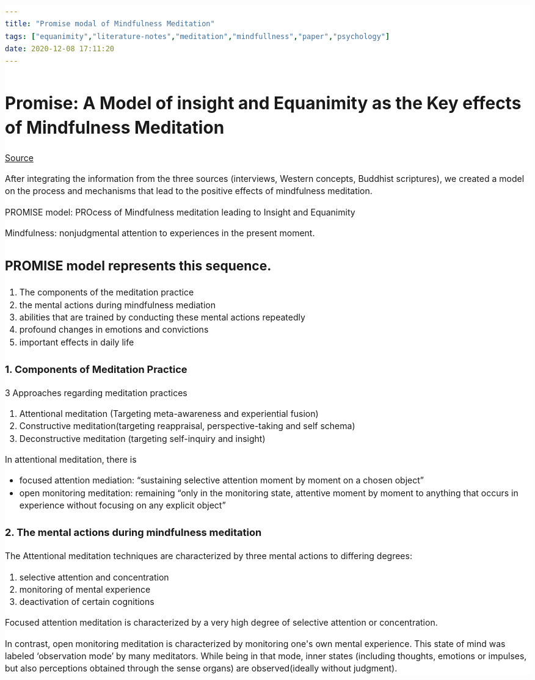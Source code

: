```yaml
---
title: "Promise modal of Mindfulness Meditation"
tags: ["equanimity","literature-notes","meditation","mindfullness","paper","psychology"]
date: 2020-12-08 17:11:20
---
```


# Promise: A Model of insight and Equanimity as the Key effects of Mindfulness Meditation

[Source](https://www.frontiersin.org/articles/10.3389/fpsyg.2019.02389/full)

After integrating the information from the three sources (interviews, Western concepts, Buddhist scriptures), we created a model on the process and mechanisms that lead to the positive effects of mindfulness meditation. 

PROMISE model: PROcess of Mindfulness meditation leading to Insight and Equanimity

Mindfulness: nonjudgmental attention to experiences in the present moment.

## PROMISE model represents this sequence.
1. The components of the meditation practice
2. the mental actions during mindfulness mediation
3. abilities that are trained by conducting these mental actions repeatedly
4. profound changes in  emotions and convictions
4. important effects in daily life

### 1. Components of Meditation Practice
3 Approaches regarding meditation practices
1. Attentional meditation (Targeting meta-awareness and experiential fusion)
2. Constructive meditation(targeting reappraisal, perspective-taking and self schema)
3. Deconstructive meditation (targeting self-inquiry and insight)

In attentional meditation, there is
- focused attention mediation: “sustaining selective attention moment by moment on a chosen object”
- open monitoring meditation: remaining “only in the monitoring state, attentive moment by moment to anything that occurs in experience without focusing on any explicit object”

### 2. The mental actions during mindfulness meditation

The Attentional meditation techniques are characterized by three mental actions to differing degrees: 

1. selective attention and concentration
2. monitoring of mental experience
3. deactivation of certain cognitions 

Focused attention meditation is characterized by a very high degree of selective attention or concentration. 

In contrast, open monitoring meditation is characterized by monitoring one's own mental experience. This state of mind was labeled ‘observation mode’ by many meditators. While being in that mode, inner states (including thoughts, emotions or impulses, but also perceptions obtained through the sense organs) are observed(ideally without judgment).
